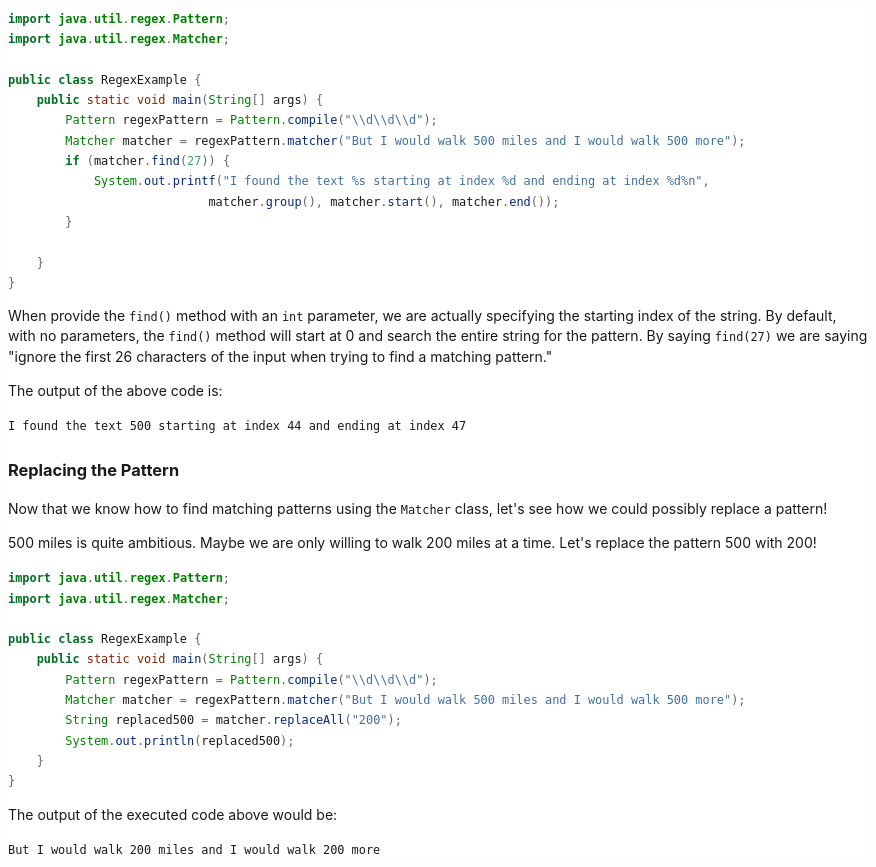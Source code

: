 ```java
import java.util.regex.Pattern;
import java.util.regex.Matcher;

public class RegexExample {
    public static void main(String[] args) {
        Pattern regexPattern = Pattern.compile("\\d\\d\\d");
        Matcher matcher = regexPattern.matcher("But I would walk 500 miles and I would walk 500 more");
        if (matcher.find(27)) {
            System.out.printf("I found the text %s starting at index %d and ending at index %d%n",
                            matcher.group(), matcher.start(), matcher.end());
        }

    }
}
```

When provide the `find()` method with an `int` parameter, we are actually
specifying the starting index of the string. By default, with no parameters, the
`find()` method will start at 0 and search the entire string for the pattern.
By saying `find(27)` we are saying "ignore the first 26 characters of the input
when trying to find a matching pattern."

The output of the above code is:

```plaintext
I found the text 500 starting at index 44 and ending at index 47
```

### Replacing the Pattern

Now that we know how to find matching patterns using the `Matcher` class, let's
see how we could possibly replace a pattern!

500 miles is quite ambitious. Maybe we are only willing to walk 200 miles at a
time. Let's replace the pattern 500 with 200!

```java
import java.util.regex.Pattern;
import java.util.regex.Matcher;

public class RegexExample {
    public static void main(String[] args) {
        Pattern regexPattern = Pattern.compile("\\d\\d\\d");
        Matcher matcher = regexPattern.matcher("But I would walk 500 miles and I would walk 500 more");
        String replaced500 = matcher.replaceAll("200");
        System.out.println(replaced500);
    }
}
```

The output of the executed code above would be:

```plaintext
But I would walk 200 miles and I would walk 200 more
```
